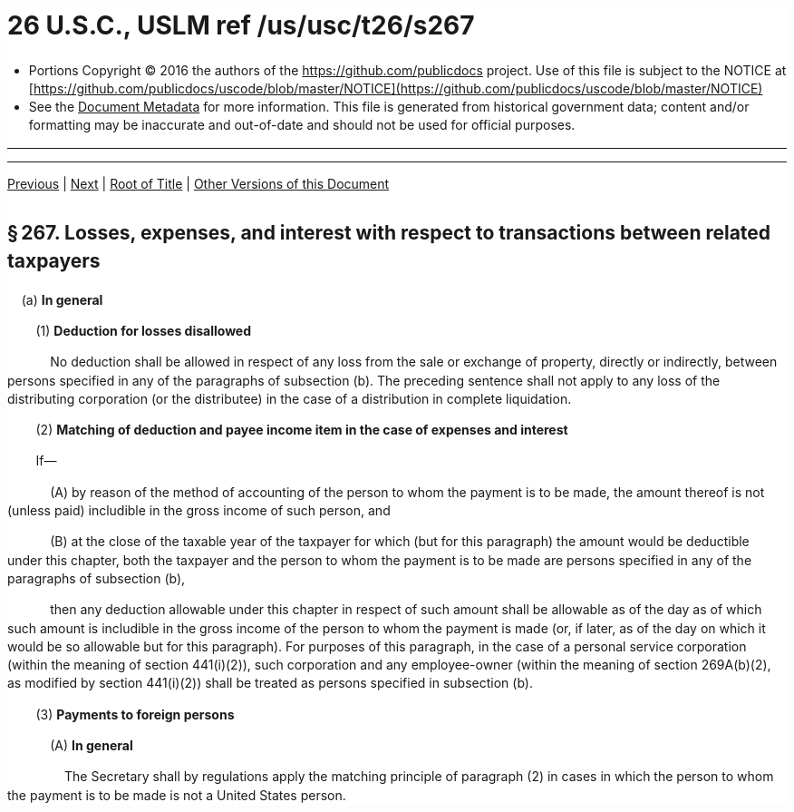 ---
---

# 26 U.S.C., USLM ref /us/usc/t26/s267

* Portions Copyright © 2016 the authors of the https://github.com/publicdocs project.
  Use of this file is subject to the NOTICE at [https://github.com/publicdocs/uscode/blob/master/NOTICE](https://github.com/publicdocs/uscode/blob/master/NOTICE)
* See the [Document Metadata](././../../../../../../..//README.md) for more information.
  This file is generated from historical government data; content and/or formatting may be inaccurate and out-of-date and should not be used for official purposes.

----------
----------

[Previous](./../../../../../../..//us/usc/t26/stA/ch1/schB/ptIX/m__us_usc_t26_s266.md) | [Next](./../../../../../../..//us/usc/t26/stA/ch1/schB/ptIX/m__us_usc_t26_s268.md) | [Root of Title](./../../../../../../../) | [Other Versions of this Document](https://publicdocs.github.io/go/links?ns=uslm&ref=%2Fus%2Fusc%2Ft26%2Fs267)

## § 267. Losses, expenses, and interest with respect to transactions between related taxpayers

    (a) __In general__ 

        (1) __Deduction for losses disallowed__ 

            No deduction shall be allowed in respect of any loss from the sale or exchange of property, directly or indirectly, between persons specified in any of the paragraphs of subsection (b). The preceding sentence shall not apply to any loss of the distributing corporation (or the distributee) in the case of a distribution in complete liquidation.

        (2) __Matching of deduction and payee income item in the case of expenses and interest__ 

        If—

            (A) by reason of the method of accounting of the person to whom the payment is to be made, the amount thereof is not (unless paid) includible in the gross income of such person, and

            (B) at the close of the taxable year of the taxpayer for which (but for this paragraph) the amount would be deductible under this chapter, both the taxpayer and the person to whom the payment is to be made are persons specified in any of the paragraphs of subsection (b),

            then any deduction allowable under this chapter in respect of such amount shall be allowable as of the day as of which such amount is includible in the gross income of the person to whom the payment is made (or, if later, as of the day on which it would be so allowable but for this paragraph). For purposes of this paragraph, in the case of a personal service corporation (within the meaning of section 441(i)(2)), such corporation and any employee-owner (within the meaning of section 269A(b)(2), as modified by section 441(i)(2)) shall be treated as persons specified in subsection (b).

        (3) __Payments to foreign persons__ 

            (A) __In general__ 

                The Secretary shall by regulations apply the matching principle of paragraph (2) in cases in which the person to whom the payment is to be made is not a United States person.
